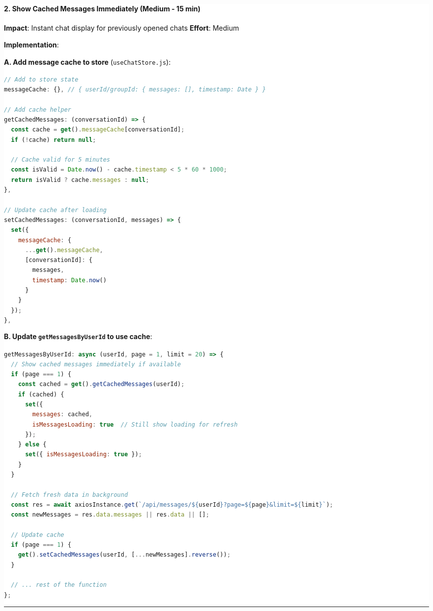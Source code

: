 #### 2. **Show Cached Messages Immediately (Medium - 15 min)**
**Impact**: Instant chat display for previously opened chats
**Effort**: Medium

**Implementation**:

**A. Add message cache to store** (`useChatStore.js`):
```javascript
// Add to store state
messageCache: {}, // { userId/groupId: { messages: [], timestamp: Date } }

// Add cache helper
getCachedMessages: (conversationId) => {
  const cache = get().messageCache[conversationId];
  if (!cache) return null;
  
  // Cache valid for 5 minutes
  const isValid = Date.now() - cache.timestamp < 5 * 60 * 1000;
  return isValid ? cache.messages : null;
},

// Update cache after loading
setCachedMessages: (conversationId, messages) => {
  set({
    messageCache: {
      ...get().messageCache,
      [conversationId]: {
        messages,
        timestamp: Date.now()
      }
    }
  });
},
```

**B. Update `getMessagesByUserId` to use cache**:
```javascript
getMessagesByUserId: async (userId, page = 1, limit = 20) => {
  // Show cached messages immediately if available
  if (page === 1) {
    const cached = get().getCachedMessages(userId);
    if (cached) {
      set({ 
        messages: cached,
        isMessagesLoading: true  // Still show loading for refresh
      });
    } else {
      set({ isMessagesLoading: true });
    }
  }
  
  // Fetch fresh data in background
  const res = await axiosInstance.get(`/api/messages/${userId}?page=${page}&limit=${limit}`);
  const newMessages = res.data.messages || res.data || [];
  
  // Update cache
  if (page === 1) {
    get().setCachedMessages(userId, [...newMessages].reverse());
  }
  
  // ... rest of the function
};
```

---